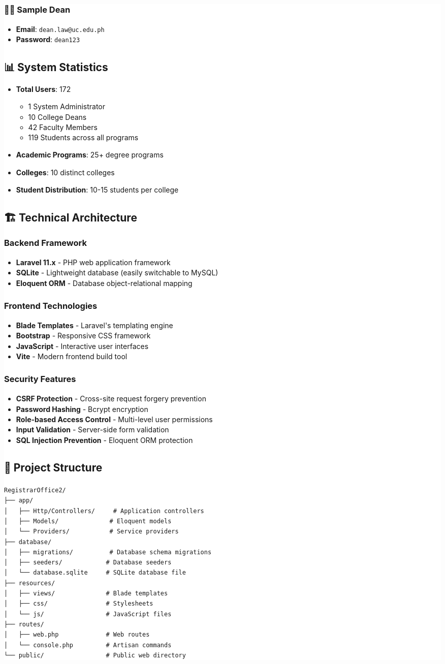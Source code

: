 ### 👨‍💼 Sample Dean
- **Email**: `dean.law@uc.edu.ph`
- **Password**: `dean123`

## 📊 System Statistics

- **Total Users**: 172
  - 1 System Administrator
  - 10 College Deans
  - 42 Faculty Members
  - 119 Students across all programs

- **Academic Programs**: 25+ degree programs
- **Colleges**: 10 distinct colleges
- **Student Distribution**: 10-15 students per college

## 🏗️ Technical Architecture

### Backend Framework
- **Laravel 11.x** - PHP web application framework
- **SQLite** - Lightweight database (easily switchable to MySQL)
- **Eloquent ORM** - Database object-relational mapping

### Frontend Technologies
- **Blade Templates** - Laravel's templating engine
- **Bootstrap** - Responsive CSS framework
- **JavaScript** - Interactive user interfaces
- **Vite** - Modern frontend build tool

### Security Features
- **CSRF Protection** - Cross-site request forgery prevention
- **Password Hashing** - Bcrypt encryption
- **Role-based Access Control** - Multi-level user permissions
- **Input Validation** - Server-side form validation
- **SQL Injection Prevention** - Eloquent ORM protection

## 📁 Project Structure

```
RegistrarOffice2/
├── app/
│   ├── Http/Controllers/     # Application controllers
│   ├── Models/              # Eloquent models
│   └── Providers/           # Service providers
├── database/
│   ├── migrations/          # Database schema migrations
│   ├── seeders/            # Database seeders
│   └── database.sqlite     # SQLite database file
├── resources/
│   ├── views/              # Blade templates
│   ├── css/                # Stylesheets
│   └── js/                 # JavaScript files
├── routes/
│   ├── web.php             # Web routes
│   └── console.php         # Artisan commands
└── public/                 # Public web directory
```

